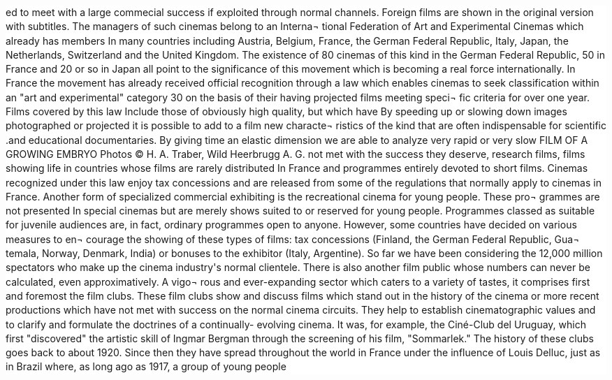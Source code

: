 ed to meet with a large commecial success if exploited
through normal channels. Foreign films are shown in the
original version with subtitles.
The managers of such cinemas belong to an Interna¬
tional Federation of Art and Experimental Cinemas which
already has members In many countries including Austria,
Belgium, France, the German Federal Republic, Italy,
Japan, the Netherlands, Switzerland and the United
Kingdom. The existence of 80 cinemas of this kind in
the German Federal Republic, 50 in France and 20 or so
in Japan all point to the significance of this movement
which is becoming a real force internationally.
In France the movement has already received official
recognition through a law which enables cinemas to seek
classification within an "art and experimental" category
30 on the basis of their having projected films meeting speci¬
fic criteria for over one year. Films covered by this law
Include those of obviously high quality, but which have
By speeding up or slowing down images photographed
or projected it is possible to add to a film new characte¬
ristics of the kind that are often indispensable for scientific
.and educational documentaries. By giving time an elastic
dimension we are able to analyze very rapid or very slow
FILM OF
A GROWING
EMBRYO
Photos © H. A. Traber,
Wild Heerbrugg A. G.
not met with the success they deserve, research films,
films showing life in countries whose films are rarely
distributed In France and programmes entirely devoted to
short films. Cinemas recognized under this law enjoy tax
concessions and are released from some of the regulations
that normally apply to cinemas in France.
Another form of specialized commercial exhibiting is
the recreational cinema for young people. These pro¬
grammes are not presented In special cinemas but are
merely shows suited to or reserved for young people.
Programmes classed as suitable for juvenile audiences are,
in fact, ordinary programmes open to anyone. However,
some countries have decided on various measures to en¬
courage the showing of these types of films: tax
concessions (Finland, the German Federal Republic, Gua¬
temala, Norway, Denmark, India) or bonuses to the
exhibitor (Italy, Argentine).
So far we have been considering the 12,000 million
spectators who make up the cinema industry's normal
clientele. There is also another film public whose numbers
can never be calculated, even approximatively. A vigo¬
rous and ever-expanding sector which caters to a variety
of tastes, it comprises first and foremost the film clubs.
These film clubs show and discuss films which stand out
in the history of the cinema or more recent productions
which have not met with success on the normal cinema
circuits. They help to establish cinematographic values
and to clarify and formulate the doctrines of a continually-
evolving cinema. It was, for example, the Ciné-Club del
Uruguay, which first "discovered" the artistic skill of
Ingmar Bergman through the screening of his film,
"Sommarlek."
The history of these clubs goes back to about 1920.
Since then they have spread throughout the world in
France under the influence of Louis Delluc, just as in
Brazil where, as long ago as 1917, a group of young people